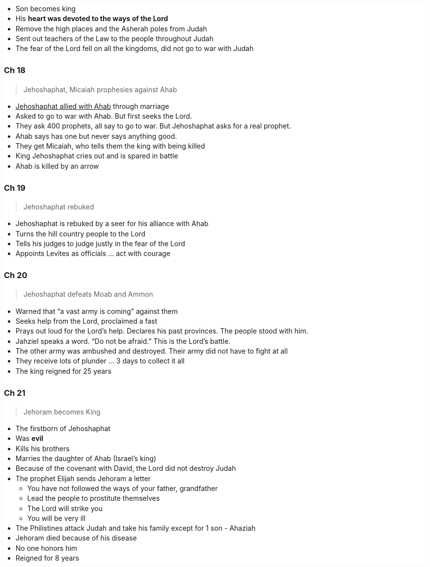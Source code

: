 - Son becomes king
- His **heart was devoted to the ways of the Lord**
- Remove the high places and the Asherah poles from Judah
- Sent out teachers of the Law to the people throughout Judah
- The fear of the Lord fell on all the kingdoms, did not go to war with Judah

### Ch 18 
> Jehoshaphat, Micaiah prophesies against Ahab

- <u>Jehoshaphat allied with Ahab</u> through marriage
- Asked to go to war with Ahab. But first seeks the Lord. 
- They ask 400 prophets, all say to go to war. But Jehoshaphat asks for a real prophet. 
- Ahab says has one but never says anything good.
- They get Micaiah, who tells them the king with being killed
- King Jehoshaphat cries out and is spared in battle
- Ahab is killed by an arrow

### Ch 19 
> Jehoshaphat rebuked

- Jehoshaphat is rebuked by a seer for his alliance with Ahab
- Turns the hill country people to the Lord
- Tells his judges to judge justly in the fear of the Lord
- Appoints Levites as officials ... act with courage 

### Ch 20 
> Jehoshaphat defeats Moab and Ammon

- Warned that “a vast army is coming” against them
- Seeks help from the Lord, proclaimed a fast
- Prays out loud for the Lord’s help. Declares his past provinces. The people stood with him. 
- Jahziel speaks a word.  “Do not be afraid.” This is the Lord’s battle. 
- The other army was ambushed and destroyed. Their army did not have to fight at all
- They receive lots of plunder ... 3 days to collect it all
- The king reigned for 25 years

### Ch 21 
> Jehoram becomes King

- The firstborn of Jehoshaphat
- Was **evil**
- Kills his brothers 
- Marries the daughter of Ahab (Israel’s king) 
- Because of the covenant with David, the Lord did not destroy Judah
- The prophet Elijah sends Jehoram a letter
  - You have not followed the ways of your father, grandfather
  - Lead the people to prostitute themselves
  - The Lord will strike you 
  - You will be very ill
- The Philistines attack Judah and take his family except for 1 son - Ahaziah
- Jehoram died because of his disease
- No one honors him
- Reigned for 8 years
